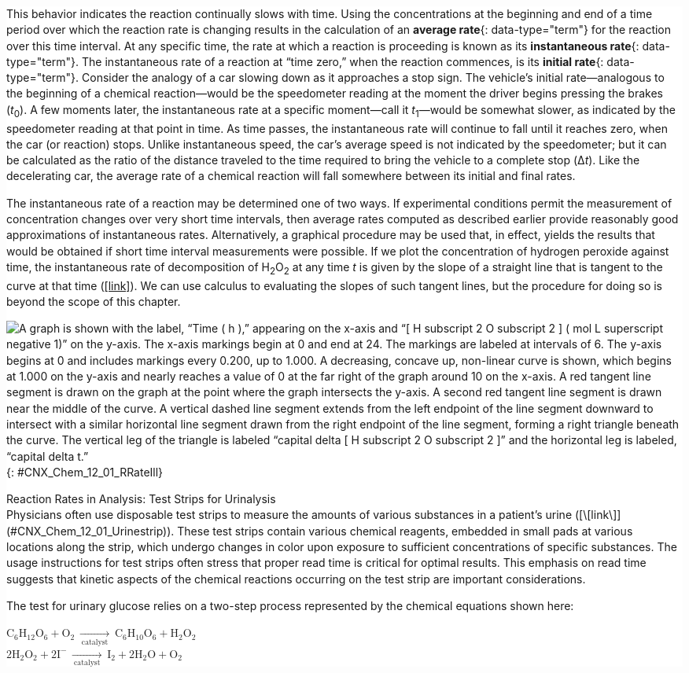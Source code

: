 This behavior indicates the reaction continually slows with time. Using the concentrations at the beginning and end of a time period over which the reaction rate is changing results in the calculation of an **average rate**{: data-type="term"} for the reaction over this time interval. At any specific time, the rate at which a reaction is proceeding is known as its **instantaneous rate**{: data-type="term"}. The instantaneous rate of a reaction at “time zero,” when the reaction commences, is its **initial rate**{: data-type="term"}. Consider the analogy of a car slowing down as it approaches a stop sign. The vehicle’s initial rate—analogous to the beginning of a chemical reaction—would be the speedometer reading at the moment the driver begins pressing the brakes (*t*<sub>0</sub>). A few moments later, the instantaneous rate at a specific moment—call it *t*<sub>1</sub>—would be somewhat slower, as indicated by the speedometer reading at that point in time. As time passes, the instantaneous rate will continue to fall until it reaches zero, when the car (or reaction) stops. Unlike instantaneous speed, the car’s average speed is not indicated by the speedometer; but it can be calculated as the ratio of the distance traveled to the time required to bring the vehicle to a complete stop (Δ*t*). Like the decelerating car, the average rate of a chemical reaction will fall somewhere between its initial and final rates.

The instantaneous rate of a reaction may be determined one of two ways. If experimental conditions permit the measurement of concentration changes over very short time intervals, then average rates computed as described earlier provide reasonably good approximations of instantaneous rates. Alternatively, a graphical procedure may be used that, in effect, yields the results that would be obtained if short time interval measurements were possible. If we plot the concentration of hydrogen peroxide against time, the instantaneous rate of decomposition of H<sub>2</sub>O<sub>2</sub> at any time *t* is given by the slope of a straight line that is tangent to the curve at that time ([\[link\]](#CNX_Chem_12_01_RRateIll)). We can use calculus to evaluating the slopes of such tangent lines, but the procedure for doing so is beyond the scope of this chapter.

 ![A graph is shown with the label, &#x201C;Time ( h ),&#x201D; appearing on the x-axis and &#x201C;\[ H subscript 2 O subscript 2 \] ( mol L superscript negative 1)&#x201D; on the y-axis. The x-axis markings begin at 0 and end at 24. The markings are labeled at intervals of 6. The y-axis begins at 0 and includes markings every 0.200, up to 1.000. A decreasing, concave up, non-linear curve is shown, which begins at 1.000 on the y-axis and nearly reaches a value of 0 at the far right of the graph around 10 on the x-axis. A red tangent line segment is drawn on the graph at the point where the graph intersects the y-axis. A second red tangent line segment is drawn near the middle of the curve. A vertical dashed line segment extends from the left endpoint of the line segment downward to intersect with a similar horizontal line segment drawn from the right endpoint of the line segment, forming a right triangle beneath the curve. The vertical leg of the triangle is labeled &#x201C;capital delta \[ H subscript 2 O subscript 2 \]&#x201D; and the horizontal leg is labeled, &#x201C;capital delta t.&#x201D;](../resources/CNX_Chem_12_01_RRateIll.jpg "This graph shows a plot of concentration versus time for a 1.000 M solution of H2O2. The rate at any instant is equal to the opposite of the slope of a line tangential to this curve at that time. Tangents are shown at t = 0 h (&#x201C;initial rate&#x201D;) and at t = 10 h (&#x201C;instantaneous rate&#x201D; at that particular time)."){: #CNX_Chem_12_01_RRateIll}

<div data-type="note" class="note chemistry everyday-life" markdown="1">
<div data-type="title" class="title">
Reaction Rates in Analysis: Test Strips for Urinalysis
</div>
Physicians often use disposable test strips to measure the amounts of various substances in a patient’s urine ([\[link\]](#CNX_Chem_12_01_Urinestrip)). These test strips contain various chemical reagents, embedded in small pads at various locations along the strip, which undergo changes in color upon exposure to sufficient concentrations of specific substances. The usage instructions for test strips often stress that proper read time is critical for optimal results. This emphasis on read time suggests that kinetic aspects of the chemical reactions occurring on the test strip are important considerations.

The test for urinary glucose relies on a two-step process represented by the chemical equations shown here:

<div data-type="equation" class="equation">
<math xmlns="http://www.w3.org/1998/Math/MathML"><msub><mtext>C</mtext><mn>6</mn></msub><msub><mtext>H</mtext><mrow><mn>12</mn></mrow></msub><msub><mtext>O</mtext><mn>6</mn></msub><mo>+</mo><msub><mtext>O</mtext><mn>2</mn></msub><mspace width="0.2em" /><munder><mo>→</mo><mrow><mspace width="0.2em" /><mtext>catalyst</mtext><mspace width="0.2em" /></mrow></munder><mspace width="0.2em" /><msub><mtext>C</mtext><mn>6</mn></msub><msub><mtext>H</mtext><mrow><mn>10</mn></mrow></msub><msub><mtext>O</mtext><mn>6</mn></msub><mo>+</mo><msub><mtext>H</mtext><mn>2</mn></msub><msub><mtext>O</mtext><mn>2</mn></msub></math>
</div>
<div data-type="equation" class="equation">
<math xmlns="http://www.w3.org/1998/Math/MathML"><msub><mtext>2H</mtext><mn>2</mn></msub><msub><mtext>O</mtext><mn>2</mn></msub><mo>+</mo><mn>2</mn><msup><mtext>I</mtext><mtext>−</mtext></msup><mspace width="0.2em" /><munder><mo>→</mo><mrow><mspace width="0.2em" /><mtext>catalyst</mtext><mspace width="0.2em" /></mrow></munder><mspace width="0.2em" /><msub><mtext>I</mtext><mtext>2</mtext></msub><mo>+</mo><msub><mtext>2H</mtext><mn>2</mn></msub><mtext>O</mtext><mo>+</mo><msub><mtext>O</mtext><mn>2</mn></msub></math>
</div>